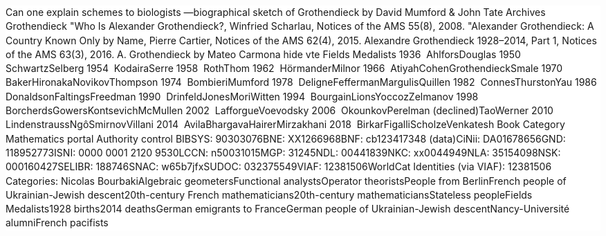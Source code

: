 Can one explain schemes to biologists —biographical sketch of Grothendieck by David Mumford & John Tate
Archives Grothendieck
"Who Is Alexander Grothendieck?, Winfried Scharlau, Notices of the AMS 55(8), 2008.
"Alexander Grothendieck: A Country Known Only by Name, Pierre Cartier, Notices of the AMS 62(4), 2015.
Alexandre Grothendieck 1928–2014, Part 1, Notices of the AMS 63(3), 2016.
A. Grothendieck by Mateo Carmona
hide
vte
Fields Medalists
1936  AhlforsDouglas
1950  SchwartzSelberg
1954  KodairaSerre
1958  RothThom
1962  HörmanderMilnor
1966  AtiyahCohenGrothendieckSmale
1970  BakerHironakaNovikovThompson
1974  BombieriMumford
1978  DeligneFeffermanMargulisQuillen
1982  ConnesThurstonYau
1986  DonaldsonFaltingsFreedman
1990  DrinfeldJonesMoriWitten
1994  BourgainLionsYoccozZelmanov
1998  BorcherdsGowersKontsevichMcMullen
2002  LafforgueVoevodsky
2006  OkounkovPerelman (declined)TaoWerner
2010  LindenstraussNgôSmirnovVillani
2014  AvilaBhargavaHairerMirzakhani
2018  BirkarFigalliScholzeVenkatesh
Book Category Mathematics portal
Authority control
BIBSYS: 90303076BNE: XX1266968BNF: cb123417348 (data)CiNii: DA01678656GND: 118952773ISNI: 0000 0001 2120 9530LCCN: n50031015MGP: 31245NDL: 00441839NKC: xx0044949NLA: 35154098NSK: 000160427SELIBR: 188746SNAC: w65b7jfxSUDOC: 032375549VIAF: 12381506WorldCat Identities (via VIAF): 12381506
Categories: Nicolas BourbakiAlgebraic geometersFunctional analystsOperator theoristsPeople from BerlinFrench people of Ukrainian-Jewish descent20th-century French mathematicians20th-century mathematiciansStateless peopleFields Medalists1928 births2014 deathsGerman emigrants to FranceGerman people of Ukrainian-Jewish descentNancy-Université alumniFrench pacifists


